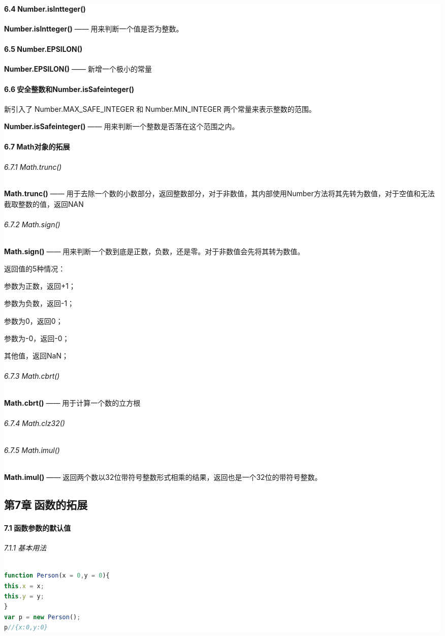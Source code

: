 #### 6.4 Number.islntteger()

**Number.islntteger()** —— 用来判断一个值是否为整数。

#### 6.5 Number.EPSILON()

**Number.EPSILON()** —— 新增一个极小的常量

#### 6.6 安全整数和Number.isSafeinteger()

新引入了 Number.MAX_SAFE_INTEGER 和 Number.MIN_INTEGER 两个常量来表示整数的范围。

**Number.isSafeinteger()**  —— 用来判断一个整数是否落在这个范围之内。

#### 6.7 Math对象的拓展

###### 6.7.1 Math.trunc()

**Math.trunc()**  —— 用于去除一个数的小数部分，返回整数部分，对于非数值，其内部使用Number方法将其先转为数值，对于空值和无法截取整数的值，返回NAN

###### 6.7.2 Math.sign()

**Math.sign()** —— 用来判断一个数到底是正数，负数，还是零。对于非数值会先将其转为数值。

返回值的5种情况：

参数为正数，返回+1；

参数为负数，返回-1；

参数为0，返回0；

参数为-0，返回-0；

其他值，返回NaN；

###### 6.7.3 Math.cbrt()

**Math.cbrt()** —— 用于计算一个数的立方根

###### 6.7.4 Math.clz32()



###### 6.7.5 Math.imul()

**Math.imul()**  —— 返回两个数以32位带符号整数形式相乘的结果，返回也是一个32位的带符号整数。









## 第7章 函数的拓展

#### 7.1 函数参数的默认值

###### 7.1.1 基本用法

```javascript
function Person(x = 0,y = 0){
this.x = x;
this.y = y;
}
var p = new Person();
p//{x:0,y:0}
```

